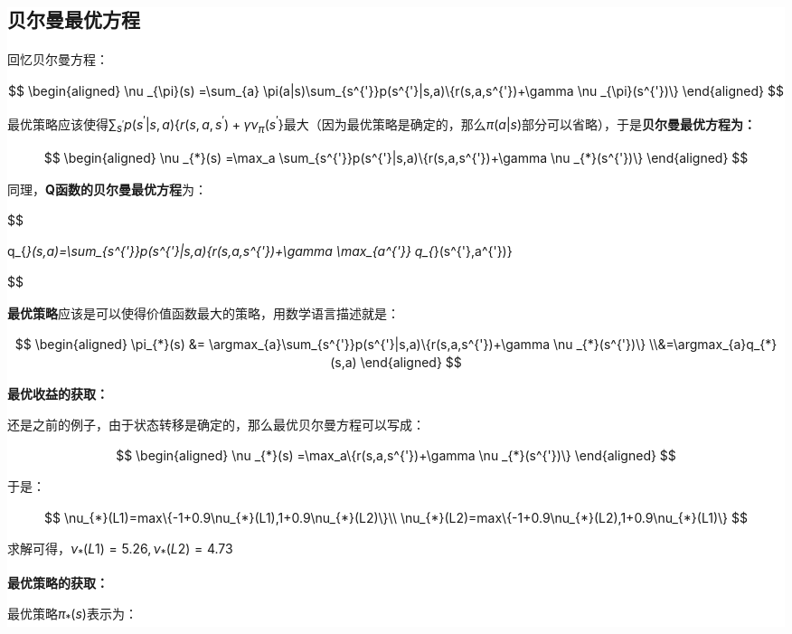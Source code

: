 ## 贝尔曼最优方程

回忆贝尔曼方程：

$$
\begin{aligned} 
\nu _{\pi}(s) =\sum_{a} \pi(a|s)\sum_{s^{'}}p(s^{'}|s,a)\{r(s,a,s^{'})+\gamma \nu _{\pi}(s^{'})\}
\end{aligned}
$$

最优策略应该使得$\sum_{s^{'}}p(s^{'}|s,a)\{r(s,a,s^{'})+\gamma \nu _{\pi}(s^{'}\}$最大（因为最优策略是确定的，那么$\pi(a|s)$部分可以省略），于是**贝尔曼最优方程为：**

$$
\begin{aligned} 
\nu _{*}(s) =\max_a \sum_{s^{'}}p(s^{'}|s,a)\{r(s,a,s^{'})+\gamma \nu _{*}(s^{'})\}
\end{aligned}
$$

同理，**Q函数的贝尔曼最优方程**为：

$$

q_{*}(s,a)=\sum_{s^{'}}p(s^{'}|s,a)\{r(s,a,s^{'})+\gamma \max_{a^{'}} q_{*}(s^{'},a^{'})\}

$$

**最优策略**应该是可以使得价值函数最大的策略，用数学语言描述就是：

$$
\begin{aligned}
\pi_{*}(s) &= \argmax_{a}\sum_{s^{'}}p(s^{'}|s,a)\{r(s,a,s^{'})+\gamma \nu _{*}(s^{'})\}
\\&=\argmax_{a}q_{*}(s,a)
\end{aligned}
$$

**最优收益的获取：**

还是之前的例子，由于状态转移是确定的，那么最优贝尔曼方程可以写成：

$$
\begin{aligned} 
\nu _{*}(s) =\max_a\{r(s,a,s^{'})+\gamma \nu _{*}(s^{'})\}
\end{aligned}
$$

于是：

$$
\nu_{*}(L1)=max\{-1+0.9\nu_{*}(L1),1+0.9\nu_{*}(L2)\}\\
\nu_{*}(L2)=max\{-1+0.9\nu_{*}(L2),1+0.9\nu_{*}(L1)\}
$$

求解可得，$\nu_{*}(L1)=5.26,\nu_{*}(L2)=4.73$

**最优策略的获取：**

最优策略$\pi_{*}(s)$表示为：
